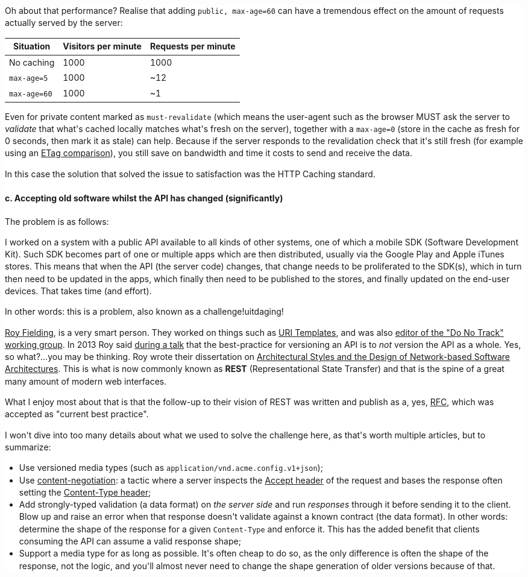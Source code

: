 Oh about that performance? Realise that adding `public, max-age=60` can have a tremendous effect on the amount of requests actually served by the server:

| Situation    | Visitors per minute | Requests per minute |
| ------------ | ------------------- | ------------------- |
| No caching   | 1000                | 1000                |
| `max-age=5`  | 1000                | ~12                 |
| `max-age=60` | 1000                | ~1                  |

Even for private content marked as `must-revalidate` (which means the user-agent such as the browser MUST ask the server to _validate_ that what's cached locally matches what's fresh on the server), together with a `max-age=0` (store in the cache as fresh for 0 seconds, then mark it as stale) can help.
Because if the server responds to the revalidation check that it's still fresh (for example using an [ETag comparison][mdn-http-etag]), you still save on bandwidth and time it costs to send and receive the data.

In this case the solution that solved the issue to satisfaction was the HTTP Caching standard.

#### c. Accepting old software whilst the API has changed (significantly)

The problem is as follows:

I worked on a system with a public API available to all kinds of other systems, one of which a mobile SDK (Software Development Kit).
Such SDK becomes part of one or multiple apps which are then distributed, usually via the Google Play and Apple iTunes stores.
This means that when the API (the server code) changes, that change needs to be proliferated to the SDK(s), which in turn then need to be updated in the apps, which finally then need to be published to the stores, and finally updated on the end-user devices.
That takes time (and effort).

In other words: this is a problem, also known as a challenge!uitdaging!

[Roy Fielding][web-roy-fielding], is a very smart person.
They worked on things such as [URI Templates][spec-rfc-6570], and was also [editor of the "Do No Track" working group][w3c-dnt].
In 2013 Roy said [during a talk][talk-dont-version] that the best-practice for versioning an API is to _not_ version the API as a whole.
Yes, so what?...you may be thinking. Roy wrote their dissertation on [Architectural Styles and the Design of Network-based Software Architectures][web-roy-dissertation].
This is what is now commonly known as **REST** (Representational State Transfer) and that is the spine of a great many amount of modern web interfaces.

What I enjoy most about that is that the follow-up to their vision of REST was written and publish as a, yes, [RFC][spec-rfc-9205], which was accepted as "current best practice".

I won't dive into too many details about what we used to solve the challenge here, as that's worth multiple articles, but to summarize:

- Use versioned media types (such as `application/vnd.acme.config.v1+json`);
- Use [content-negotiation][mdn-content-negotiation]: a tactic where a server inspects the [Accept header][mdn-accept-header] of the request and bases the response often setting the [Content-Type header][mdn-content-type-header];
- Add strongly-typed validation (a data format) on _the server side_ and run _responses_ through it before sending it to the client.
  Blow up and raise an error when that response doesn't validate against a known contract (the data format).
  In other words: determine the shape of the response for a given `Content-Type` and enforce it.
  This has the added benefit that clients consuming the API can assume a valid response shape;
- Support a media type for as long as possible.
  It's often cheap to do so, as the only difference is often the shape of the response, not the logic, and you'll almost never need to change the shape generation of older versions because of that.


[wiki-http]: https://en.wikipedia.org/wiki/Hypertext_Transfer_Protocol
[spec-html]: https://html.spec.whatwg.org/
[wiki-arpanet]: https://en.wikipedia.org/wiki/ARPANET
[media-text/html]: https://www.iana.org/assignments/media-types/text/html
[media-image/png]: https://www.iana.org/assignments/media-types/image/png
[media-application/json]: https://www.iana.org/assignments/media-types/application/json
[spec-mime-6838]: https://tools.ietf.org/html/rfc6838
[spec-mime-822]: https://www.rfc-editor.org/rfc/rfc822
[spec-mime-1521]: https://www.rfc-editor.org/rfc/rfc1521#section-7.1
[spec-mime-1866]: https://www.rfc-editor.org/rfc/rfc1866
[spec-mime-2083]: https://www.rfc-editor.org/rfc/rfc2083
[spec-mime-2854]: https://www.rfc-editor.org/rfc/rfc2854
[spec-mime-4627]: https://www.rfc-editor.org/rfc/rfc4627
[spec-mime-8259]: https://www.rfc-editor.org/rfc/rfc8259
[spec-http-1945]: https://datatracker.ietf.org/doc/html/rfc1945
[spec-http-9110]: https://datatracker.ietf.org/doc/html/rfc9110
[spec-http-9111]: https://datatracker.ietf.org/doc/html/rfc9111
[spec-http-9112]: https://datatracker.ietf.org/doc/html/rfc9112
[spec-http-9113]: https://datatracker.ietf.org/doc/html/rfc9113
[spec-http-9114]: https://datatracker.ietf.org/doc/html/rfc9114
[spec-best-practice-2119]: https://www.rfc-editor.org/rfc/rfc2119
[spec-http-2616]: https://www.rfc-editor.org/rfc/rfc2616
[spec-rfc-2046]: https://www.rfc-editor.org/rfc/rfc2046.html#section-5.1.4
[spec-rfc-6570]: https://www.rfc-editor.org/rfc/rfc6570
[spec-rfc-9205]: https://www.rfc-editor.org/rfc/rfc9205
[spec-rfc-9110]: https://httpwg.org/specs/rfc9110.html#status.500
[spec-rfc-7807]: https://datatracker.ietf.org/doc/html/rfc7807
[mdn-html-button]: https://developer.mozilla.org/en-US/docs/Web/HTML/Element/button
[mdn-http-caching]: https://developer.mozilla.org/en-US/docs/Web/HTTP/Headers/Cache-Control
[mdn-http-etag]: https://developer.mozilla.org/en-US/docs/Web/HTTP/Headers/ETag
[mdn-vary-header]: https://developer.mozilla.org/en-US/docs/Web/HTTP/Headers/Vary
[mdn-content-negotiation]: https://developer.mozilla.org/en-US/docs/Web/HTTP/Content_negotiation
[mdn-content-type-header]: https://developer.mozilla.org/en-US/docs/Web/HTTP/Headers/Content-Type
[mdn-accept-header]: https://developer.mozilla.org/en-US/docs/Web/HTTP/Headers/Accept
[mdn-server-related-error]: https://developer.mozilla.org/en-US/docs/Web/HTTP/Status#server_error_responses
[jake-http-caching]: https://jakearchibald.com/2016/caching-best-practices/
[web-roy-fielding]: https://roy.gbiv.com/
[w3c-dnt]: https://www.w3.org/TR/tracking-dnt/
[talk-dont-version]: https://www.slideshare.net/evolve_conference/201308-fielding-evolve/31
[web-roy-dissertation]: https://www.ics.uci.edu/~fielding/pubs/dissertation/top.htm
[spec-css]: https://www.w3.org/Style/CSS/specs.en.html
[spec-css-mq]: https://www.w3.org/TR/mediaqueries-3/
[spec-css-selectors]: https://www.w3.org/TR/selectors-3/
[spec-css-box]: https://www.w3.org/TR/css-box-3/
[spec-ecma]: https://www.ecma-international.org/publications-and-standards/standards/ecma-262/
[spec-fetch]: https://fetch.spec.whatwg.org/
[spec-xhr]: https://xhr.spec.whatwg.org/
[spec-http-7578]: https://www.rfc-editor.org/rfc/rfc7578.html
[spec-mail-pop]: https://tools.ietf.org/html/rfc1939
[spec-mail-smtp]: https://www.rfc-editor.org/rfc/rfc5321.html
[spec-mail-imap]: https://www.rfc-editor.org/rfc/rfc3501.html
[spec-mail-2822]: https://www.rfc-editor.org/rfc/rfc2822
[spec-mail-6375]: https://www.rfc-editor.org/rfc/rfc6376
[spec-http-multipart/alternative]: https://www.rfc-editor.org/rfc/rfc2046.html#section-5.1.4
[spec-wcag]: https://www.w3.org/TR/WCAG21/
[spec-khronos]: https://www.khronos.org/developers